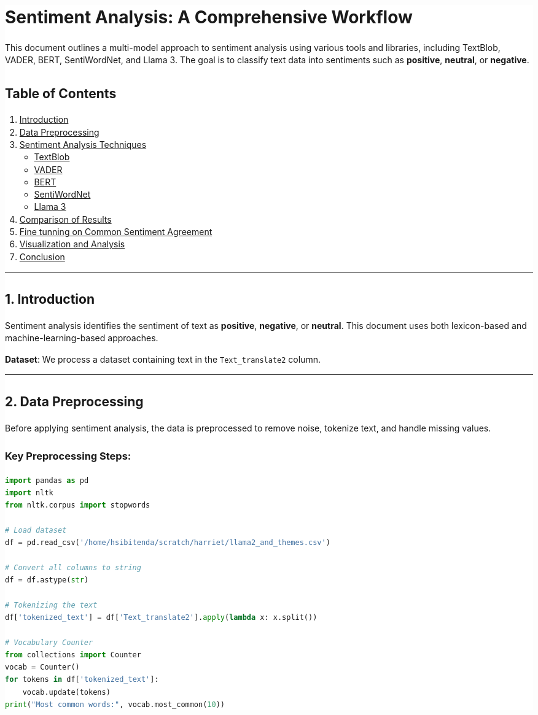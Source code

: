
# Sentiment Analysis: A Comprehensive Workflow

This document outlines a multi-model approach to sentiment analysis using various tools and libraries, including TextBlob, VADER, BERT, SentiWordNet, and Llama 3. The goal is to classify text data into sentiments such as **positive**, **neutral**, or **negative**. 


## Table of Contents
1. [Introduction](#introduction)
2. [Data Preprocessing](#data-preprocessing)
3. [Sentiment Analysis Techniques](#sentiment-analysis-techniques)
    - [TextBlob](#textblob)
    - [VADER](#vader)
    - [BERT](#bert)
    - [SentiWordNet](#sentiwordnet)
    - [Llama 3](#llama-3)
4. [Comparison of Results](#comparison-of-results)
5. [Fine tunning on Common Sentiment Agreement](#common-sentiment-agreement)
6. [Visualization and Analysis](#visualization-and-analysis)
7. [Conclusion](#conclusion)

---

## 1. Introduction <a name="introduction"></a>
Sentiment analysis identifies the sentiment of text as **positive**, **negative**, or **neutral**. This document uses both lexicon-based and machine-learning-based approaches.  

**Dataset**: We process a dataset containing text in the `Text_translate2` column.  

---

## 2. Data Preprocessing <a name="data-preprocessing"></a>
Before applying sentiment analysis, the data is preprocessed to remove noise, tokenize text, and handle missing values.  

### Key Preprocessing Steps:
```python
import pandas as pd
import nltk
from nltk.corpus import stopwords

# Load dataset
df = pd.read_csv('/home/hsibitenda/scratch/harriet/llama2_and_themes.csv')

# Convert all columns to string
df = df.astype(str)

# Tokenizing the text
df['tokenized_text'] = df['Text_translate2'].apply(lambda x: x.split())

# Vocabulary Counter
from collections import Counter
vocab = Counter()
for tokens in df['tokenized_text']:
    vocab.update(tokens)
print("Most common words:", vocab.most_common(10))
```
